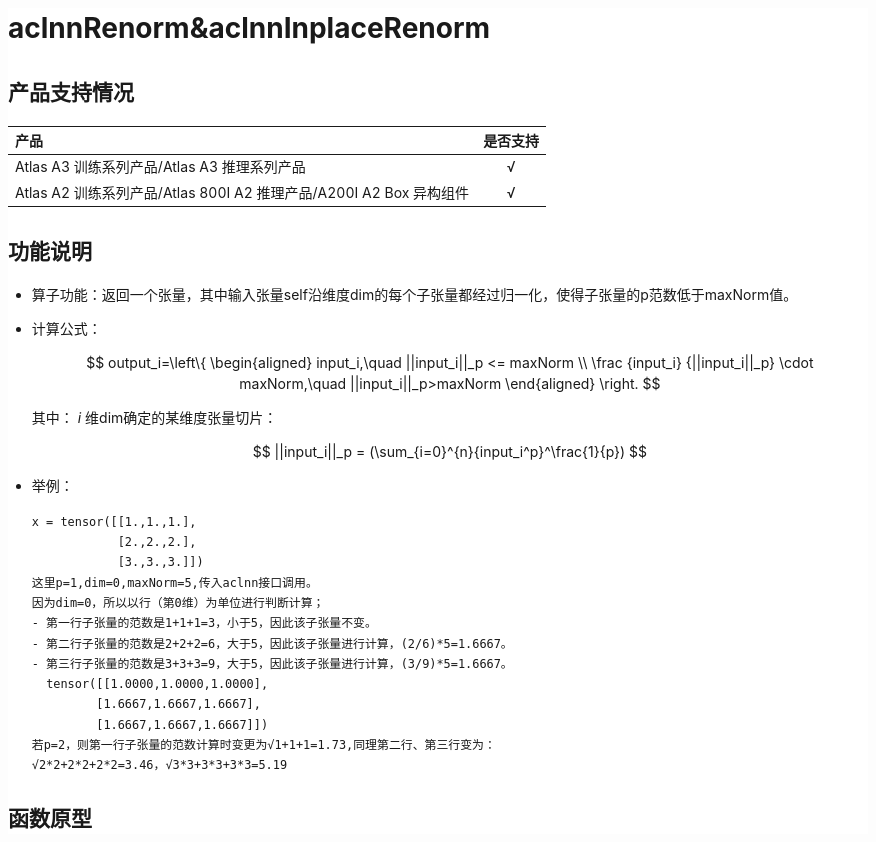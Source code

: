 # aclnnRenorm&aclnnInplaceRenorm

## 产品支持情况

| 产品                                                         | 是否支持 |
| :----------------------------------------------------------- | :------: |
| <term>Atlas A3 训练系列产品/Atlas A3 推理系列产品</term>     |    √     |
| <term>Atlas A2 训练系列产品/Atlas 800I A2 推理产品/A200I A2 Box 异构组件</term> |    √     |

## 功能说明

- 算子功能：返回一个张量，其中输入张量self沿维度dim的每个子张量都经过归一化，使得子张量的p范数低于maxNorm值。

- 计算公式：

  $$
  output_i=\left\{
  \begin{aligned}
  input_i,\quad ||input_i||_p <= maxNorm \\
  \frac {input_i} {||input_i||_p} \cdot maxNorm,\quad ||input_i||_p>maxNorm
  \end{aligned}
  \right.
  $$

  其中：
  $i$ 维dim确定的某维度张量切片：

  $$
  ||input_i||_p = (\sum_{i=0}^{n}{input_i^p}^\frac{1}{p})
  $$

- 举例：

  ```
  x = tensor([[1.,1.,1.],
              [2.,2.,2.],
              [3.,3.,3.]])
  这里p=1,dim=0,maxNorm=5,传入aclnn接口调用。
  因为dim=0，所以以行（第0维）为单位进行判断计算；
  - 第一行子张量的范数是1+1+1=3，小于5，因此该子张量不变。
  - 第二行子张量的范数是2+2+2=6，大于5，因此该子张量进行计算，(2/6)*5=1.6667。
  - 第三行子张量的范数是3+3+3=9，大于5，因此该子张量进行计算，(3/9)*5=1.6667。
    tensor([[1.0000,1.0000,1.0000],
           [1.6667,1.6667,1.6667],
           [1.6667,1.6667,1.6667]])
  若p=2，则第一行子张量的范数计算时变更为√1+1+1=1.73,同理第二行、第三行变为：
  √2*2+2*2+2*2=3.46，√3*3+3*3+3*3=5.19
  ```

## 函数原型

